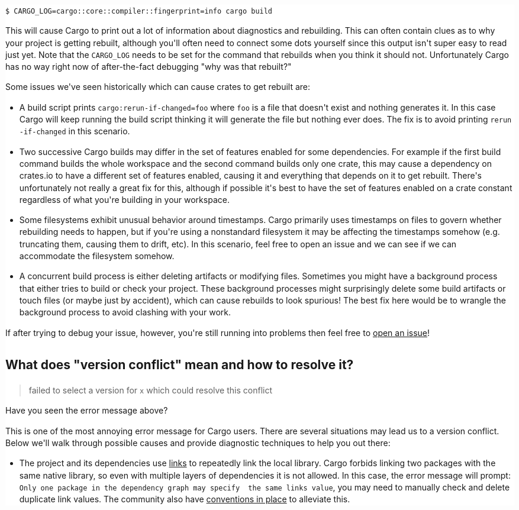 ```sh
$ CARGO_LOG=cargo::core::compiler::fingerprint=info cargo build
```

This will cause Cargo to print out a lot of information about diagnostics and
rebuilding. This can often contain clues as to why your project is getting
rebuilt, although you'll often need to connect some dots yourself since this
output isn't super easy to read just yet. Note that the `CARGO_LOG` needs to be
set for the command that rebuilds when you think it should not. Unfortunately
Cargo has no way right now of after-the-fact debugging "why was that rebuilt?"

Some issues we've seen historically which can cause crates to get rebuilt are:

* A build script prints `cargo:rerun-if-changed=foo` where `foo` is a file that
  doesn't exist and nothing generates it. In this case Cargo will keep running
  the build script thinking it will generate the file but nothing ever does. The
  fix is to avoid printing `rerun-if-changed` in this scenario.

* Two successive Cargo builds may differ in the set of features enabled for some
  dependencies. For example if the first build command builds the whole
  workspace and the second command builds only one crate, this may cause a
  dependency on crates.io to have a different set of features enabled, causing
  it and everything that depends on it to get rebuilt. There's unfortunately not
  really a great fix for this, although if possible it's best to have the set of
  features enabled on a crate constant regardless of what you're building in
  your workspace.

* Some filesystems exhibit unusual behavior around timestamps. Cargo primarily
  uses timestamps on files to govern whether rebuilding needs to happen, but if
  you're using a nonstandard filesystem it may be affecting the timestamps
  somehow (e.g. truncating them, causing them to drift, etc). In this scenario,
  feel free to open an issue and we can see if we can accommodate the filesystem
  somehow.

* A concurrent build process is either deleting artifacts or modifying files.
  Sometimes you might have a background process that either tries to build or
  check your project. These background processes might surprisingly delete some
  build artifacts or touch files (or maybe just by accident), which can cause
  rebuilds to look spurious! The best fix here would be to wrangle the
  background process to avoid clashing with your work.

If after trying to debug your issue, however, you're still running into problems
then feel free to [open an
issue](https://github.com/rust-lang/cargo/issues/new)!

## What does "version conflict" mean and how to resolve it?

> failed to select a version for `x` which could resolve this conflict

Have you seen the error message above?

This is one of the most annoying error message for Cargo users. There are several 
situations may lead us to a version conflict. Below we'll walk through possible 
causes and provide diagnostic techniques to help you out there:

- The project and its dependencies use [links] to repeatedly link the local 
  library. Cargo forbids linking two packages with the same native library, so 
  even with multiple layers of dependencies it is not allowed. In this case, the 
  error message will prompt: `Only one package in the dependency graph may specify 
  the same links value`, you may need to manually check and delete duplicate link 
  values. The community also have [conventions in place] to alleviate this.


[1]: https://www.npmjs.com
[2]: https://bundler.io
[3]: https://rubygems.org
[target-deps]: reference/specifying-dependencies.md#platform-specific-dependencies
[profiles]: reference/profiles.md
[cargo-issues]: https://github.com/rust-lang/cargo/issues
[`cargo new`]: commands/cargo-new.md
[`cargo add`]: commands/cargo-add.md
[`cargo install`]: commands/cargo-install.md
[crates.io]: https://crates.io/
[replace]: reference/source-replacement.md
[`cargo fetch`]: commands/cargo-fetch.md
[offline config]: reference/config.md#netoffline
[links]: https://doc.rust-lang.org/cargo/reference/resolver.html#links
[conventions in place]: https://doc.rust-lang.org/cargo/reference/build-scripts.html#-sys-packages
[`direct-minimal-versions`]: https://doc.rust-lang.org/nightly/cargo/reference/unstable.html#direct-minimal-versions
[custom merge tool]: https://github.com/rust-lang/cargo/issues/1818